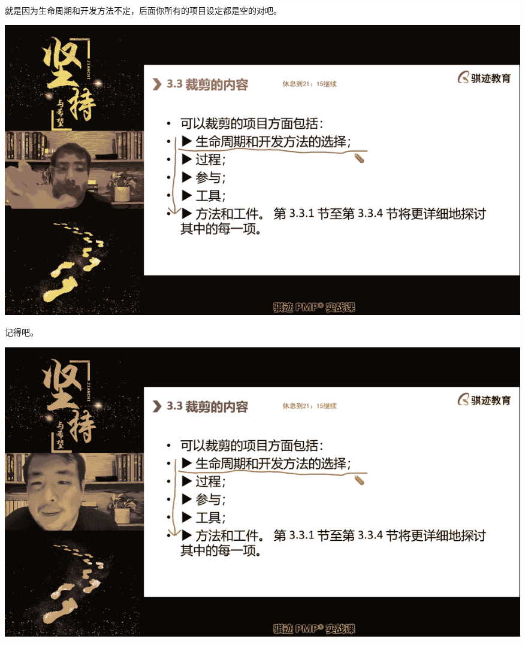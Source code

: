 就是因为生命周期和开发方法不定，后面你所有的项目设定都是空的对吧。

![](img/418a55f5dd675e8fec7482feeb90bf66_27.png)

记得吧。

![](img/418a55f5dd675e8fec7482feeb90bf66_29.png)
